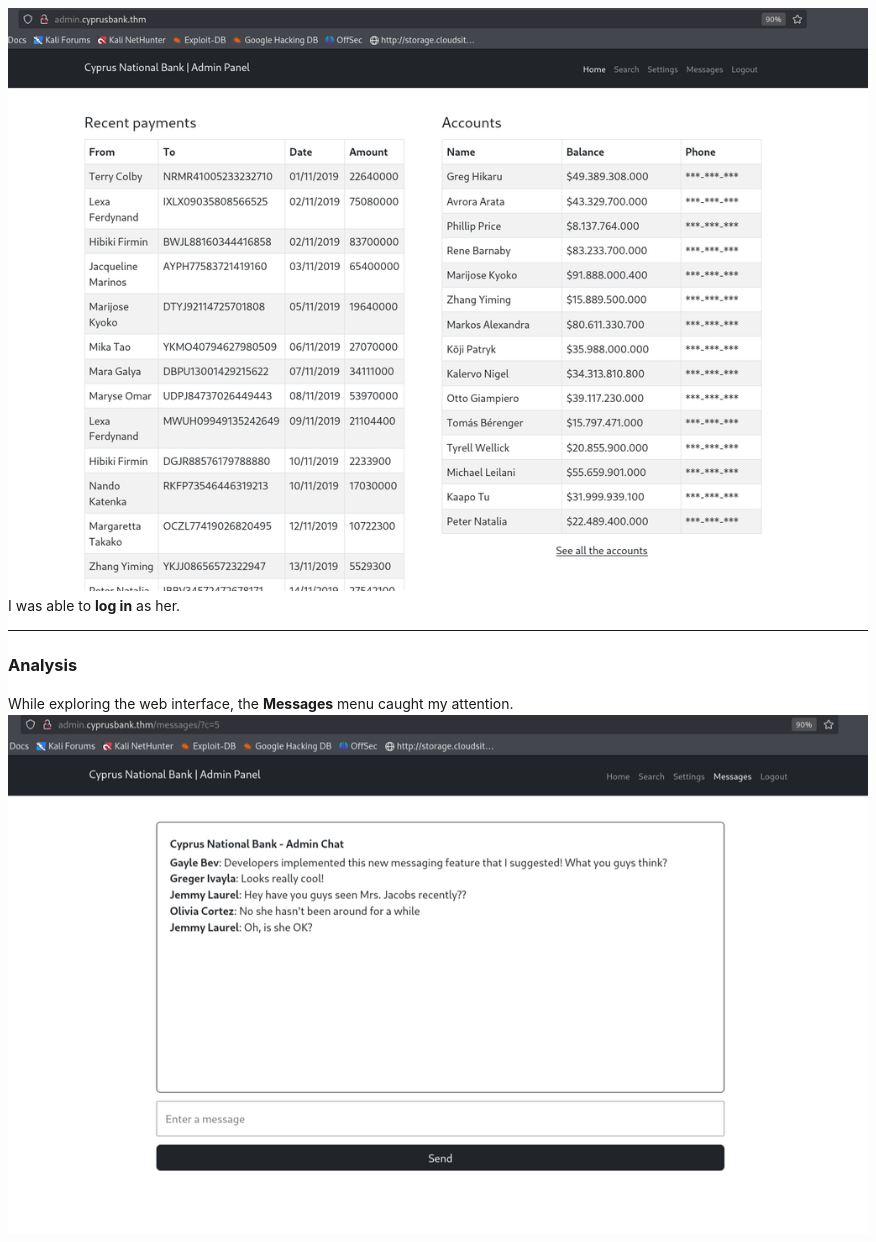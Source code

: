 ![logged-in-as-Olivia.png](Assets/Pictures/whiterose/logged-in-as-Olivia.png)
I was able to **log in** as her.

---

### Analysis
While exploring the web interface, the **Messages** menu caught my attention.
![messages-admin-pannel.png](Assets/Pictures/whiterose/messages-admin-pannel.png)